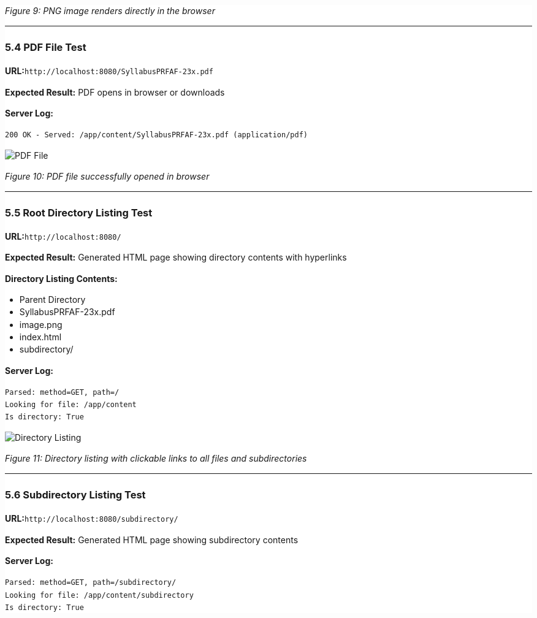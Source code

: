 *Figure 9: PNG image renders directly in the browser*

---

### 5.4 PDF File Test

**URL:**`http://localhost:8080/SyllabusPRFAF-23x.pdf`

**Expected Result:** PDF opens in browser or downloads

**Server Log:**

```
200 OK - Served: /app/content/SyllabusPRFAF-23x.pdf (application/pdf)
```

![PDF File](screenshots/11_pdf_file.png)

*Figure 10: PDF file successfully opened in browser*

---

### 5.5 Root Directory Listing Test

**URL:**`http://localhost:8080/`

**Expected Result:** Generated HTML page showing directory contents with hyperlinks

**Directory Listing Contents:**

* Parent Directory
* SyllabusPRFAF-23x.pdf
* image.png
* index.html
* subdirectory/

**Server Log:**

```
Parsed: method=GET, path=/
Looking for file: /app/content
Is directory: True
```

![Directory Listing](screenshots/12_directory_listing.png)

*Figure 11: Directory listing with clickable links to all files and subdirectories*

---

### 5.6 Subdirectory Listing Test

**URL:**`http://localhost:8080/subdirectory/`

**Expected Result:** Generated HTML page showing subdirectory contents

**Server Log:**

```
Parsed: method=GET, path=/subdirectory/
Looking for file: /app/content/subdirectory
Is directory: True
```

